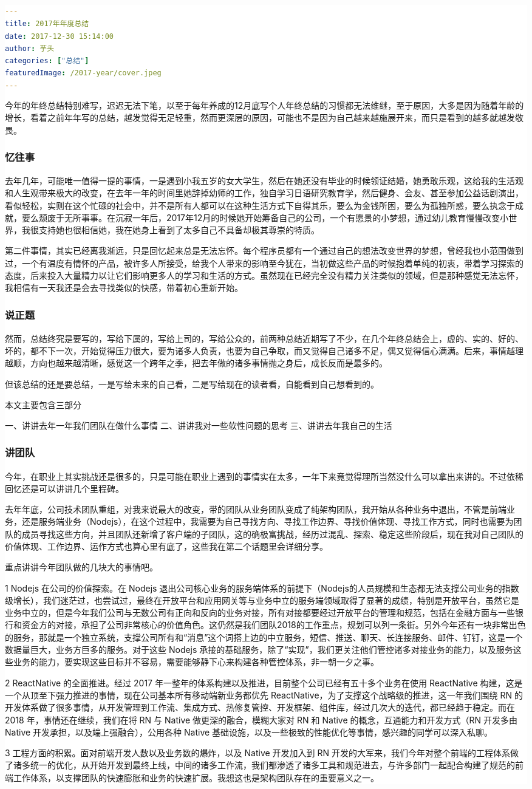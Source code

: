 ```yaml
---
title: 2017年年度总结
date: 2017-12-30 15:14:00
author: 芋头
categories: ["总结"]
featuredImage: /2017-year/cover.jpeg
---
```

今年的年终总结特别难写，迟迟无法下笔，以至于每年养成的12月底写个人年终总结的习惯都无法维继，至于原因，大多是因为随着年龄的增长，看着之前年年写的总结，越发觉得无足轻重，然而更深层的原因，可能也不是因为自己越来越施展开来，而只是看到的越多就越发敬畏。

### 忆往事

去年几年，可能唯一值得一提的事情，一是遇到小我五岁的女大学生，然后在她还没有毕业的时候领证结婚，她勇敢乐观，这给我的生活观和人生观带来极大的改变，在去年一年的时间里她辞掉幼师的工作，独自学习日语研究教育学，然后健身、会友、甚至参加公益话剧演出，看似轻松，实则在这个忙碌的社会中，并不是所有人都可以在这种生活方式下自得其乐，要么为金钱所困，要么为孤独所惑，要么执念于成就，要么颓废于无所事事。在沉寂一年后，2017年12月的时候她开始筹备自己的公司，一个有愿景的小梦想，通过幼儿教育慢慢改变小世界，我很支持她也很相信她，我在她身上看到了太多自己不具备却极其尊崇的特质。

第二件事情，其实已经离我渐远，只是回忆起来总是无法忘怀。每个程序员都有一个通过自己的想法改变世界的梦想，曾经我也小范围做到过，一个有温度有情怀的产品，被许多人所接受，给我个人带来的影响至今犹在，当初做这些产品的时候抱着单纯的初衷，带着学习探索的态度，后来投入大量精力以让它们影响更多人的学习和生活的方式。虽然现在已经完全没有精力关注类似的领域，但是那种感觉无法忘怀，我相信有一天我还是会去寻找类似的快感，带着初心重新开始。

### 说正题

然而，总结终究是要写的，写给下属的，写给上司的，写给公众的，前两种总结近期写了不少，在几个年终总结会上，虚的、实的、好的、坏的，都不下一次，开始觉得压力很大，要为诸多人负责，也要为自己争取，而又觉得自己诸多不足，偶又觉得信心满满。后来，事情越理越顺，方向也越来越清晰，感觉这一个跨年之季，把去年做的诸多事情抛之身后，成长反而是最多的。

但该总结的还是要总结，一是写给未来的自己看，二是写给现在的读者看，自能看到自己想看到的。

本文主要包含三部分

一、讲讲去年一年我们团队在做什么事情 二、讲讲我对一些软性问题的思考 三、讲讲去年我自己的生活

### 讲团队

今年，在职业上其实挑战还是很多的，只是可能在职业上遇到的事情实在太多，一年下来竟觉得理所当然没什么可以拿出来讲的。不过依稀回忆还是可以讲讲几个里程碑。

去年年底，公司技术团队重组，对我来说最大的改变，带的团队从业务团队变成了纯架构团队，我开始从各种业务中退出，不管是前端业务，还是服务端业务（Nodejs），在这个过程中，我需要为自己寻找方向、寻找工作边界、寻找价值体现、寻找工作方式，同时也需要为团队的成员寻找这些方向，并且团队还新增了客户端的子团队，这的确极富挑战，经历过混乱、探索、稳定这些阶段后，现在我对自己团队的价值体现、工作边界、运作方式也算心里有底了，这些我在第二个话题里会详细分享。

重点讲讲今年团队做的几块大的事情吧。

1 Nodejs 在公司的价值探索。在 Nodejs 退出公司核心业务的服务端体系的前提下（Nodejs的人员规模和生态都无法支撑公司业务的指数级增长），我们迷茫过，也尝试过，最终在开放平台和应用网关等与业务中立的服务端领域取得了显著的成绩，特别是开放平台，虽然它是业务中立的，但是今年我们公司与无数公司有正向和反向的业务对接，所有对接都要经过开放平台的管理和规范，包括在金融方面与一些银行和资金方的对接，承担了公司非常核心的价值角色。这仍然是我们团队2018的工作重点，规划可以列一条街。另外今年还有一块非常出色的服务，那就是一个独立系统，支撑公司所有和“消息”这个词搭上边的中立服务，短信、推送、聊天、长连接服务、邮件、钉钉，这是一个数据量巨大，业务方巨多的服务。对于这些 Nodejs 承接的基础服务，除了“实现”，我们更关注他们管控诸多对接业务的能力，以及服务这些业务的能力，要实现这些目标并不容易，需要能够静下心来构建各种管控体系，非一朝一夕之事。

2 ReactNative 的全面推进。经过 2017 年一整年的体系构建以及推进，目前整个公司已经有五十多个业务在使用 ReactNative 构建，这是一个从顶至下强力推进的事情，现在公司基本所有移动端新业务都优先 ReactNative，为了支撑这个战略级的推进，这一年我们围绕 RN 的开发体系做了很多事情，从开发管理到工作流、集成方式、热修复管控、开发框架、组件库，经过几次大的迭代，都已经趋于稳定。而在 2018 年，事情还在继续，我们在将 RN 与 Native 做更深的融合，模糊大家对 RN 和 Native 的概念，互通能力和开发方式（RN 开发多由 Native 开发承担，以及端上强融合），公用各种 Native 基础设施，以及一些极致的性能优化等事情，感兴趣的同学可以深入私聊。

3 工程方面的积累。面对前端开发人数以及业务数的爆炸，以及 Native 开发加入到 RN 开发的大军来，我们今年对整个前端的工程体系做了诸多统一的优化，从开始开发到最终上线，中间的诸多工作流，我们都渗透了诸多工具和规范进去，与许多部门一起配合构建了规范的前端工作体系，以支撑团队的快速膨胀和业务的快速扩展。我想这也是架构团队存在的重要意义之一。
